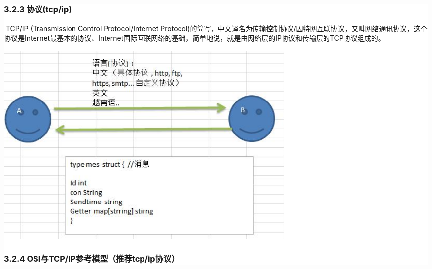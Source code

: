### 3.2.3 协议(tcp/ip)

​		TCP/IP (Transmission Control Protocol/Internet Protocol)的简写，中文译名为传输控制协议/因特网互联协议，又叫网络通讯协议，这个协议是Internet最基本的协议、Internet国际互联网络的基础，简单地说，就是由网络层的IP协议和传输层的TCP协议组成的。

![1559185440733](images\1559185440733.png)

### 3.2.4 OSI与TCP/IP参考模型（推荐tcp/ip协议）
